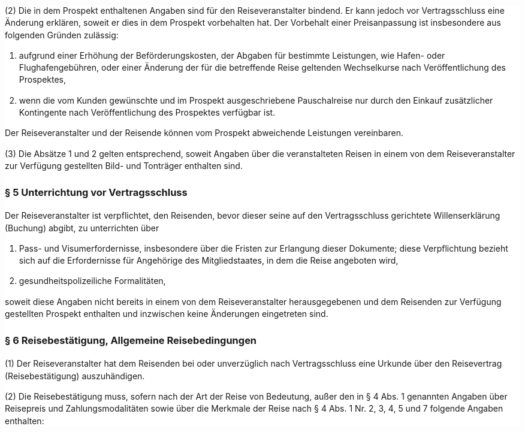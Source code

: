 


(2) Die in dem Prospekt enthaltenen Angaben sind für den
Reiseveranstalter bindend. Er kann jedoch vor Vertragsschluss eine
Änderung erklären, soweit er dies in dem Prospekt vorbehalten hat. Der
Vorbehalt einer Preisanpassung ist insbesondere aus folgenden Gründen
zulässig:

1.  aufgrund einer Erhöhung der Beförderungskosten, der Abgaben für
    bestimmte Leistungen, wie Hafen- oder Flughafengebühren, oder einer
    Änderung der für die betreffende Reise geltenden Wechselkurse nach
    Veröffentlichung des Prospektes,


2.  wenn die vom Kunden gewünschte und im Prospekt ausgeschriebene
    Pauschalreise nur durch den Einkauf zusätzlicher Kontingente nach
    Veröffentlichung des Prospektes verfügbar ist.



Der Reiseveranstalter und der Reisende können vom Prospekt abweichende
Leistungen vereinbaren.

(3) Die Absätze 1 und 2 gelten entsprechend, soweit Angaben über die
veranstalteten Reisen in einem von dem Reiseveranstalter zur Verfügung
gestellten Bild- und Tonträger enthalten sind.


### § 5 Unterrichtung vor Vertragsschluss

Der Reiseveranstalter ist verpflichtet, den Reisenden, bevor dieser
seine auf den Vertragsschluss gerichtete Willenserklärung (Buchung)
abgibt, zu unterrichten über

1.  Pass- und Visumerfordernisse, insbesondere über die Fristen zur
    Erlangung dieser Dokumente; diese Verpflichtung bezieht sich auf die
    Erfordernisse für Angehörige des Mitgliedstaates, in dem die Reise
    angeboten wird,


2.  gesundheitspolizeiliche Formalitäten,



soweit diese Angaben nicht bereits in einem von dem Reiseveranstalter
herausgegebenen und dem Reisenden zur Verfügung gestellten Prospekt
enthalten und inzwischen keine Änderungen eingetreten sind.


### § 6 Reisebestätigung, Allgemeine Reisebedingungen

(1) Der Reiseveranstalter hat dem Reisenden bei oder unverzüglich nach
Vertragsschluss eine Urkunde über den Reisevertrag (Reisebestätigung)
auszuhändigen.

(2) Die Reisebestätigung muss, sofern nach der Art der Reise von
Bedeutung, außer den in § 4 Abs. 1 genannten Angaben über Reisepreis
und Zahlungsmodalitäten sowie über die Merkmale der Reise nach § 4
Abs. 1 Nr. 2, 3, 4, 5 und 7 folgende Angaben enthalten:
